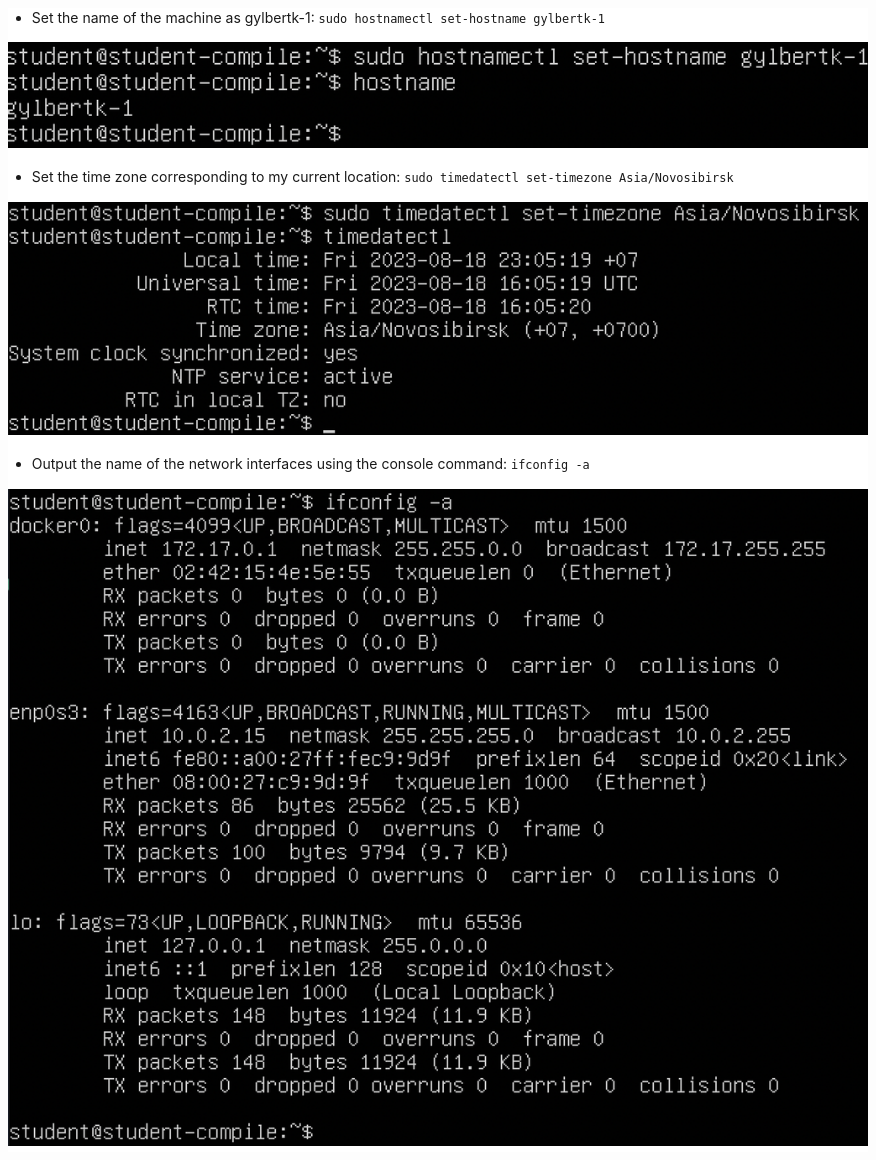 - Set the name of the machine as gylbertk-1: `sudo hostnamectl set-hostname gylbertk-1`

![linux](assets/images/part_3_1.png)


- Set the time zone corresponding to my current location: `sudo timedatectl set-timezone Asia/Novosibirsk`

![linux](assets/images/part_3_2.png)

- Output the name of the network interfaces using the console command: `ifconfig -a`

![linux](assets/images/part_3_3.png)
